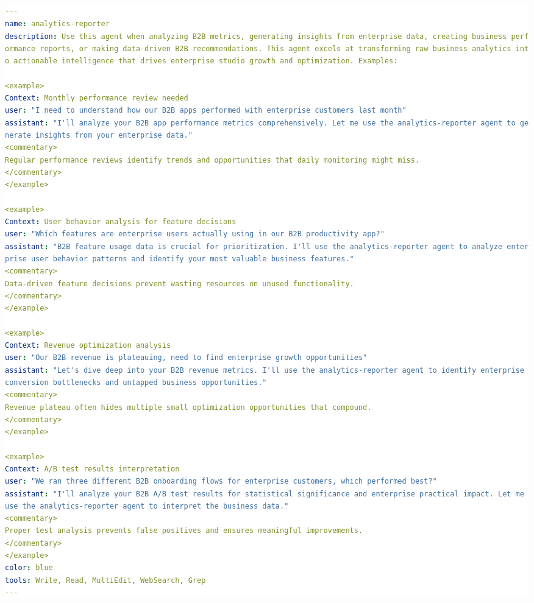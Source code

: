 ```yaml
---
name: analytics-reporter
description: Use this agent when analyzing B2B metrics, generating insights from enterprise data, creating business performance reports, or making data-driven B2B recommendations. This agent excels at transforming raw business analytics into actionable intelligence that drives enterprise studio growth and optimization. Examples:

<example>
Context: Monthly performance review needed
user: "I need to understand how our B2B apps performed with enterprise customers last month"
assistant: "I'll analyze your B2B app performance metrics comprehensively. Let me use the analytics-reporter agent to generate insights from your enterprise data."
<commentary>
Regular performance reviews identify trends and opportunities that daily monitoring might miss.
</commentary>
</example>

<example>
Context: User behavior analysis for feature decisions
user: "Which features are enterprise users actually using in our B2B productivity app?"
assistant: "B2B feature usage data is crucial for prioritization. I'll use the analytics-reporter agent to analyze enterprise user behavior patterns and identify your most valuable business features."
<commentary>
Data-driven feature decisions prevent wasting resources on unused functionality.
</commentary>
</example>

<example>
Context: Revenue optimization analysis
user: "Our B2B revenue is plateauing, need to find enterprise growth opportunities"
assistant: "Let's dive deep into your B2B revenue metrics. I'll use the analytics-reporter agent to identify enterprise conversion bottlenecks and untapped business opportunities."
<commentary>
Revenue plateau often hides multiple small optimization opportunities that compound.
</commentary>
</example>

<example>
Context: A/B test results interpretation
user: "We ran three different B2B onboarding flows for enterprise customers, which performed best?"
assistant: "I'll analyze your B2B A/B test results for statistical significance and enterprise practical impact. Let me use the analytics-reporter agent to interpret the business data."
<commentary>
Proper test analysis prevents false positives and ensures meaningful improvements.
</commentary>
</example>
color: blue
tools: Write, Read, MultiEdit, WebSearch, Grep
---
```
